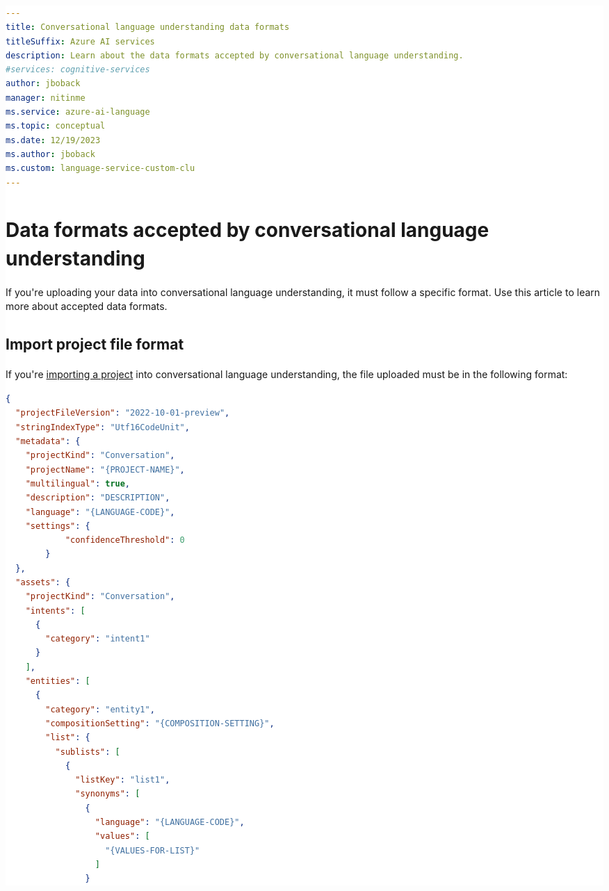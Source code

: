 ```yaml
---
title: Conversational language understanding data formats
titleSuffix: Azure AI services
description: Learn about the data formats accepted by conversational language understanding.
#services: cognitive-services
author: jboback
manager: nitinme
ms.service: azure-ai-language
ms.topic: conceptual
ms.date: 12/19/2023
ms.author: jboback
ms.custom: language-service-custom-clu
---
```


# Data formats accepted by conversational language understanding

If you're uploading your data into conversational language understanding, it must follow a specific format. Use this article to learn more about accepted data formats.

## Import project file format

If you're [importing a project](../how-to/create-project.md#import-project) into conversational language understanding, the file uploaded must be in the following format:

```json
{
  "projectFileVersion": "2022-10-01-preview",
  "stringIndexType": "Utf16CodeUnit",
  "metadata": {
    "projectKind": "Conversation",
    "projectName": "{PROJECT-NAME}",
    "multilingual": true,
    "description": "DESCRIPTION",
    "language": "{LANGUAGE-CODE}",
    "settings": {
            "confidenceThreshold": 0
        }
  },
  "assets": {
    "projectKind": "Conversation",
    "intents": [
      {
        "category": "intent1"
      }
    ],
    "entities": [
      {
        "category": "entity1",
        "compositionSetting": "{COMPOSITION-SETTING}",
        "list": {
          "sublists": [
            {
              "listKey": "list1",
              "synonyms": [
                {
                  "language": "{LANGUAGE-CODE}",
                  "values": [
                    "{VALUES-FOR-LIST}"
                  ]
                }
```